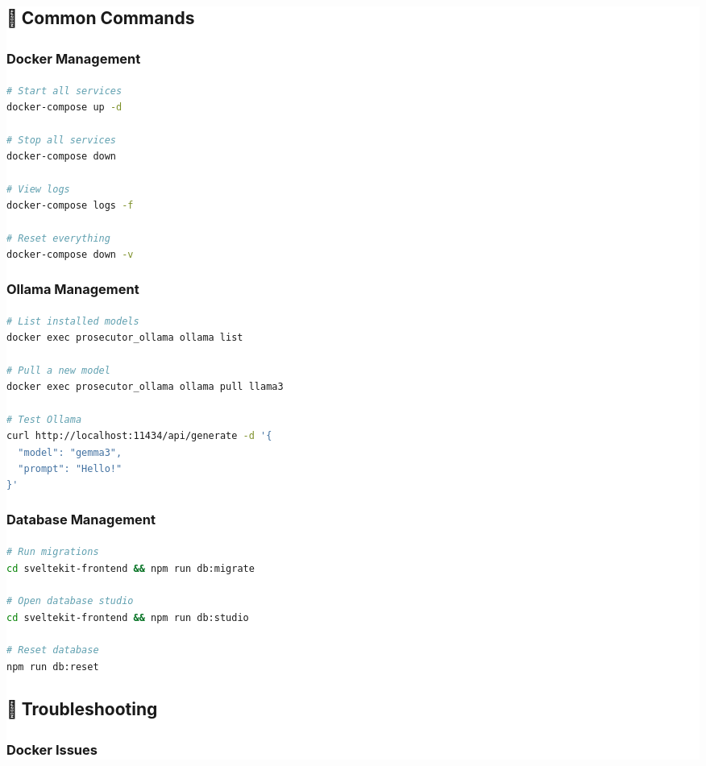 ## 📝 Common Commands

### Docker Management

```bash
# Start all services
docker-compose up -d

# Stop all services
docker-compose down

# View logs
docker-compose logs -f

# Reset everything
docker-compose down -v
```

### Ollama Management

```bash
# List installed models
docker exec prosecutor_ollama ollama list

# Pull a new model
docker exec prosecutor_ollama ollama pull llama3

# Test Ollama
curl http://localhost:11434/api/generate -d '{
  "model": "gemma3",
  "prompt": "Hello!"
}'
```

### Database Management

```bash
# Run migrations
cd sveltekit-frontend && npm run db:migrate

# Open database studio
cd sveltekit-frontend && npm run db:studio

# Reset database
npm run db:reset
```

## 🐛 Troubleshooting

### Docker Issues
